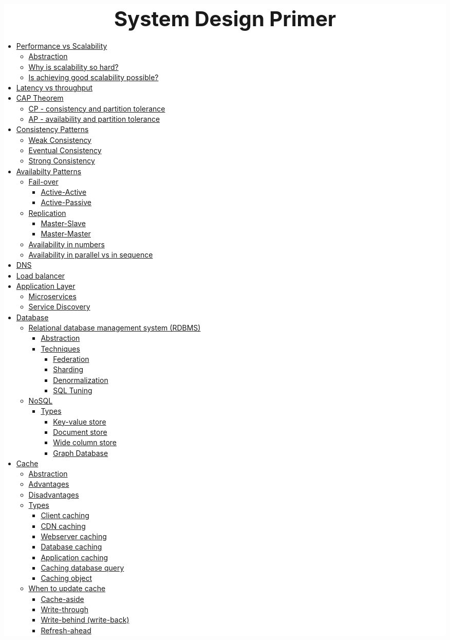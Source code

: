 <div align='center' style="font-size:40px;font-weight:700">
  System Design Primer
</div>

- [Performance vs Scalability](#performance-vs-scalability)
  - [Abstraction](#abstraction)
  - [Why is scalability so hard?](#why-is-scalability-so-hard)
  - [Is achieving good scalability possible?](#is-achieving-good-scalability-possible)
- [Latency vs throughput](#latency-vs-throughput)
- [CAP Theorem](#cap-theorem)
  - [CP - consistency and partition tolerance](#cp---consistency-and-partition-tolerance)
  - [AP - availability and partition tolerance](#ap---availability-and-partition-tolerance)
- [Consistency Patterns](#consistency-patterns)
  - [Weak Consistency](#weak-consistency)
  - [Eventual Consistency](#eventual-consistency)
  - [Strong Consistency](#strong-consistency)
- [Availabilty Patterns](#availabilty-patterns)
  - [Fail-over](#fail-over)
    - [Active-Active](#active-active)
    - [Active-Passive](#active-passive)
  - [Replication](#replication)
    - [Master-Slave](#master-slave)
    - [Master-Master](#master-master)
  - [Availability in numbers](#availability-in-numbers)
  - [Availability in parallel vs in sequence](#availability-in-parallel-vs-in-sequence)
- [DNS](#dns)
- [Load balancer](#load-balancer)
- [Application Layer](#application-layer)
  - [Microservices](#microservices)
  - [Service Discovery](#service-discovery)
- [Database](#database)
  - [Relational database management system (RDBMS)](#relational-database-management-system-rdbms)
    - [Abstraction](#abstraction-1)
    - [Techniques](#techniques)
      - [Federation](#federation)
      - [Sharding](#sharding)
      - [Denormalization](#denormalization)
      - [SQL Tuning](#sql-tuning)
  - [NoSQL](#nosql)
    - [Types](#types)
      - [Key-value store](#key-value-store)
      - [Document store](#document-store)
      - [Wide column store](#wide-column-store)
      - [Graph Database](#graph-database)
- [Cache](#cache)
  - [Abstraction](#abstraction-2)
  - [Advantages](#advantages)
  - [Disadvantages](#disadvantages)
  - [Types](#types-1)
    - [Client caching](#client-caching)
    - [CDN caching](#cdn-caching)
    - [Webserver caching](#webserver-caching)
    - [Database caching](#database-caching)
    - [Application caching](#application-caching)
    - [Caching database query](#caching-database-query)
    - [Caching object](#caching-object)
  - [When to update cache](#when-to-update-cache)
    - [Cache-aside](#cache-aside)
    - [Write-through](#write-through)
    - [Write-behind (write-back)](#write-behind-write-back)
    - [Refresh-ahead](#refresh-ahead)
